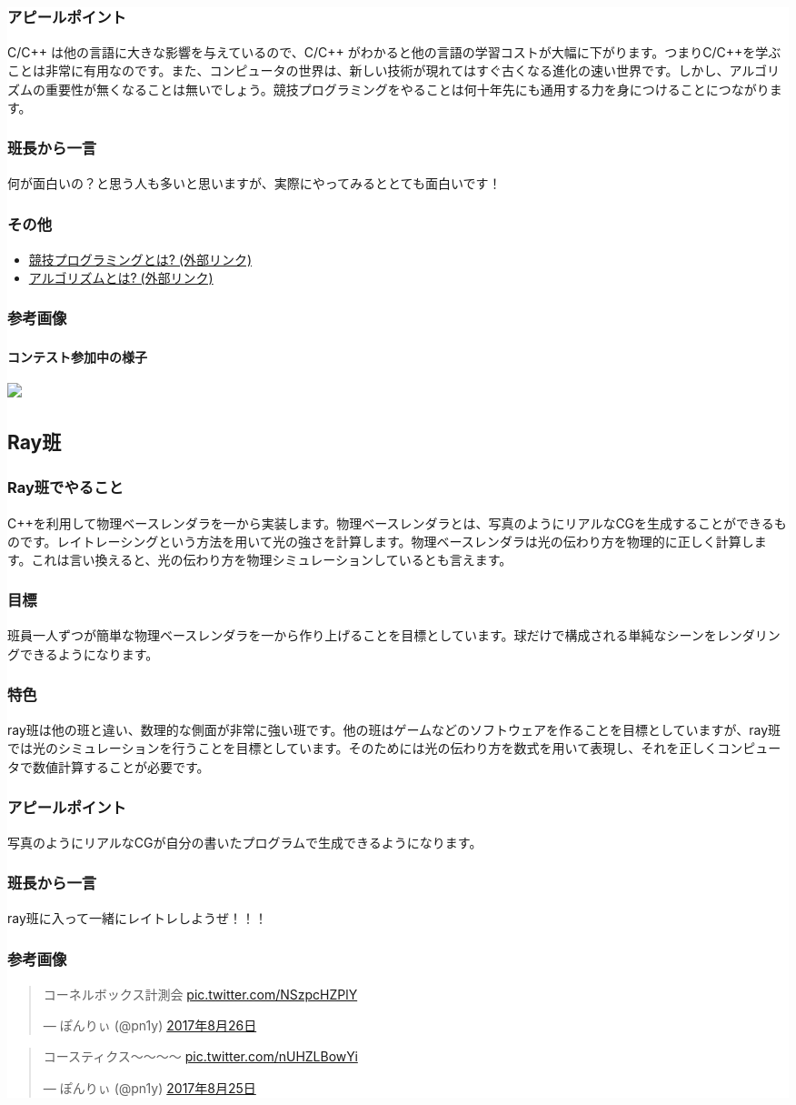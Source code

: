 ### アピールポイント

C/C++ は他の言語に大きな影響を与えているので、C/C++ がわかると他の言語の学習コストが大幅に下がります。つまりC/C++を学ぶことは非常に有用なのです。また、コンピュータの世界は、新しい技術が現れてはすぐ古くなる進化の速い世界です。しかし、アルゴリズムの重要性が無くなることは無いでしょう。競技プログラミングをやることは何十年先にも通用する力を身につけることにつながります。

### 班長から一言

何が面白いの？と思う人も多いと思いますが、実際にやってみるととても面白いです！

### その他

* [競技プログラミングとは? (外部リンク)](https://www.slideshare.net/iwiwi/wakate-web-14323842)
* [アルゴリズムとは? (外部リンク)](https://www.youtube.com/watch?v=Q4gTV4r0zRs)

### 参考画像

#### コンテスト参加中の様子
![](https://i.imgur.com/220C151.jpg)


## Ray班

### Ray班でやること

C++を利用して物理ベースレンダラを一から実装します。物理ベースレンダラとは、写真のようにリアルなCGを生成することができるものです。レイトレーシングという方法を用いて光の強さを計算します。物理ベースレンダラは光の伝わり方を物理的に正しく計算します。これは言い換えると、光の伝わり方を物理シミュレーションしているとも言えます。

### 目標

班員一人ずつが簡単な物理ベースレンダラを一から作り上げることを目標としています。球だけで構成される単純なシーンをレンダリングできるようになります。

### 特色

ray班は他の班と違い、数理的な側面が非常に強い班です。他の班はゲームなどのソフトウェアを作ることを目標としていますが、ray班では光のシミュレーションを行うことを目標としています。そのためには光の伝わり方を数式を用いて表現し、それを正しくコンピュータで数値計算することが必要です。

### アピールポイント

写真のようにリアルなCGが自分の書いたプログラムで生成できるようになります。

### 班長から一言

ray班に入って一緒にレイトレしようぜ！！！

### 参考画像

<blockquote class="twitter-tweet" data-lang="ja"><p lang="ja" dir="ltr">コーネルボックス計測会 <a href="https://t.co/NSzpcHZPlY">pic.twitter.com/NSzpcHZPlY</a></p>&mdash; ぽんりぃ (@pn1y) <a href="https://twitter.com/pn1y/status/901399284280578048?ref_src=twsrc%5Etfw">2017年8月26日</a></blockquote>

<blockquote class="twitter-tweet" data-lang="ja"><p lang="ja" dir="ltr">コースティクス〜〜〜〜 <a href="https://t.co/nUHZLBowYi">pic.twitter.com/nUHZLBowYi</a></p>&mdash; ぽんりぃ (@pn1y) <a href="https://twitter.com/pn1y/status/900950639471022080?ref_src=twsrc%5Etfw">2017年8月25日</a></blockquote>
